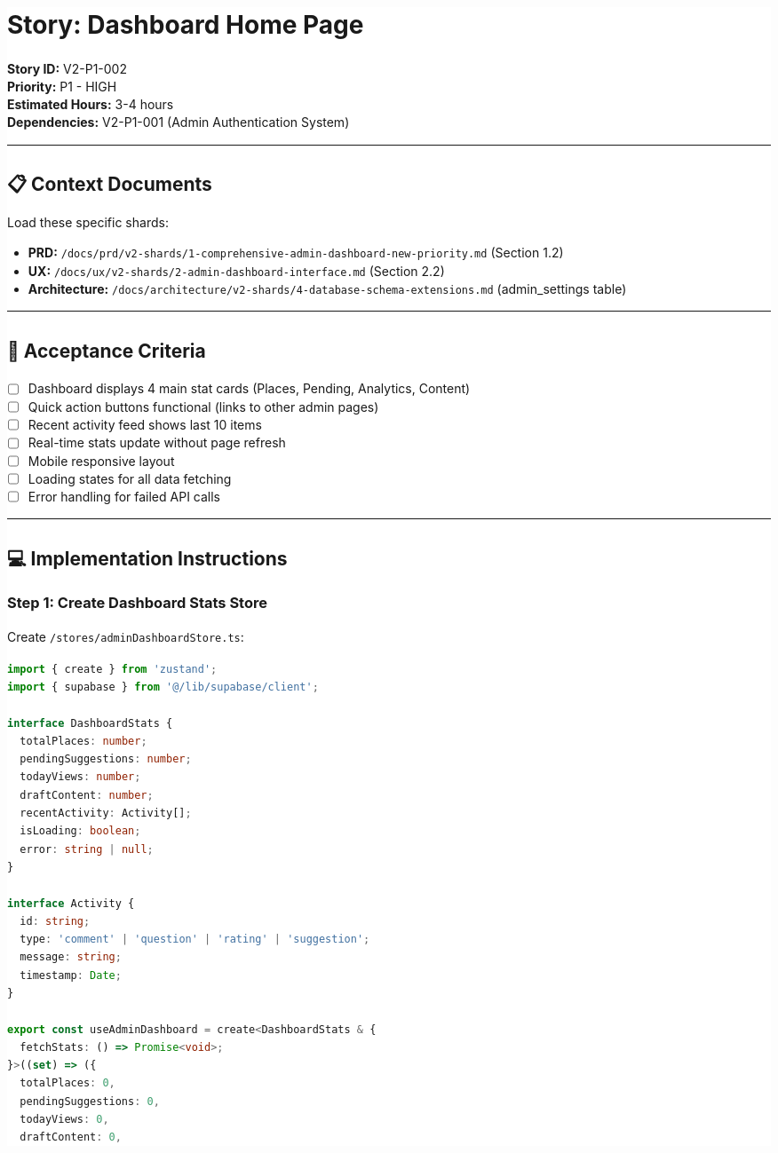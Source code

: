# Story: Dashboard Home Page
**Story ID:** V2-P1-002  
**Priority:** P1 - HIGH  
**Estimated Hours:** 3-4 hours  
**Dependencies:** V2-P1-001 (Admin Authentication System)

---

## 📋 Context Documents

Load these specific shards:
- **PRD:** `/docs/prd/v2-shards/1-comprehensive-admin-dashboard-new-priority.md` (Section 1.2)
- **UX:** `/docs/ux/v2-shards/2-admin-dashboard-interface.md` (Section 2.2)
- **Architecture:** `/docs/architecture/v2-shards/4-database-schema-extensions.md` (admin_settings table)

---

## 🎯 Acceptance Criteria

- [ ] Dashboard displays 4 main stat cards (Places, Pending, Analytics, Content)
- [ ] Quick action buttons functional (links to other admin pages)
- [ ] Recent activity feed shows last 10 items
- [ ] Real-time stats update without page refresh
- [ ] Mobile responsive layout
- [ ] Loading states for all data fetching
- [ ] Error handling for failed API calls

---

## 💻 Implementation Instructions

### Step 1: Create Dashboard Stats Store
Create `/stores/adminDashboardStore.ts`:
```typescript
import { create } from 'zustand';
import { supabase } from '@/lib/supabase/client';

interface DashboardStats {
  totalPlaces: number;
  pendingSuggestions: number;
  todayViews: number;
  draftContent: number;
  recentActivity: Activity[];
  isLoading: boolean;
  error: string | null;
}

interface Activity {
  id: string;
  type: 'comment' | 'question' | 'rating' | 'suggestion';
  message: string;
  timestamp: Date;
}

export const useAdminDashboard = create<DashboardStats & {
  fetchStats: () => Promise<void>;
}>((set) => ({
  totalPlaces: 0,
  pendingSuggestions: 0,
  todayViews: 0,
  draftContent: 0,
```